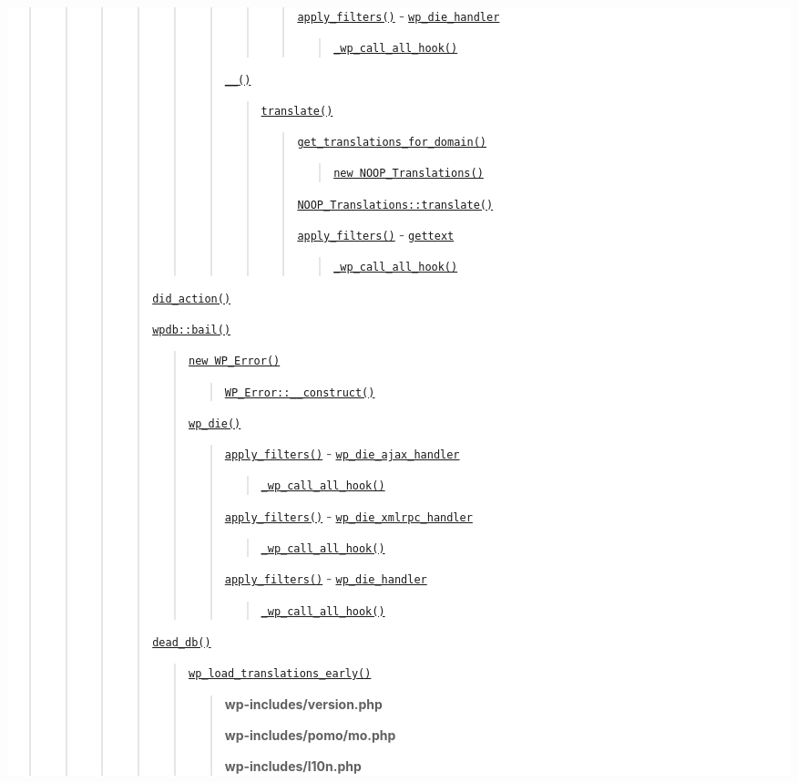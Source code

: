 >>>>>>>> [`apply_filters()`](https://developer.wordpress.org/reference/functions/apply_filters/) - [`wp_die_handler`](https://developer.wordpress.org/reference/hooks/wp_die_handler/)
>>>>>>>> 
>>>>>>>>> [`_wp_call_all_hook()`](https://developer.wordpress.org/reference/functions/_wp_call_all_hook/)
>>>>>> 
>>>>>> [`__()`](https://developer.wordpress.org/reference/functions/__/)
>>>>>> 
>>>>>>> [`translate()`](https://developer.wordpress.org/reference/functions/translate/)
>>>>>>> 
>>>>>>>> [`get_translations_for_domain()`](https://developer.wordpress.org/reference/functions/get_translations_for_domain/)
>>>>>>>> 
>>>>>>>>> [`new NOOP_Translations()`](https://developer.wordpress.org/reference/classes/noop_translations/)
>>>>>>>> 
>>>>>>>> [`NOOP_Translations::translate()`](https://developer.wordpress.org/reference/classes/noop_translations/translate/)
>>>>>>>> 
>>>>>>>> [`apply_filters()`](https://developer.wordpress.org/reference/functions/apply_filters/) - [`gettext`](https://developer.wordpress.org/reference/hooks/gettext/)
>>>>>>>> 
>>>>>>>>> [`_wp_call_all_hook()`](https://developer.wordpress.org/reference/functions/_wp_call_all_hook/)
>>>> 
>>>> [`did_action()`](https://developer.wordpress.org/reference/functions/did_action/)
>>>> 
>>>> [`wpdb::bail()`](https://developer.wordpress.org/reference/classes/wpdb/bail/)
>>>> 
>>>>> [`new WP_Error()`](https://developer.wordpress.org/reference/classes/wp_error/)
>>>>> 
>>>>>> [`WP_Error::__construct()`](https://developer.wordpress.org/reference/classes/wp_error/__construct/)
>>>>> 
>>>>> [`wp_die()`](https://developer.wordpress.org/reference/functions/wp_die/)
>>>>> 
>>>>>> [`apply_filters()`](https://developer.wordpress.org/reference/functions/apply_filters/) - [`wp_die_ajax_handler`](https://developer.wordpress.org/reference/hooks/wp_die_ajax_handler/)
>>>>>> 
>>>>>>> [`_wp_call_all_hook()`](https://developer.wordpress.org/reference/functions/_wp_call_all_hook/)
>>>>>> 
>>>>>> [`apply_filters()`](https://developer.wordpress.org/reference/functions/apply_filters/) - [`wp_die_xmlrpc_handler`](https://developer.wordpress.org/reference/hooks/wp_die_xmlrpc_handler/)
>>>>>> 
>>>>>>> [`_wp_call_all_hook()`](https://developer.wordpress.org/reference/functions/_wp_call_all_hook/)
>>>>>> 
>>>>>> [`apply_filters()`](https://developer.wordpress.org/reference/functions/apply_filters/) - [`wp_die_handler`](https://developer.wordpress.org/reference/hooks/wp_die_handler/)
>>>>>> 
>>>>>>> [`_wp_call_all_hook()`](https://developer.wordpress.org/reference/functions/_wp_call_all_hook/)
>>>> 
>>>> [`dead_db()`](https://developer.wordpress.org/reference/functions/dead_db/)
>>>> 
>>>>> [`wp_load_translations_early()`](https://developer.wordpress.org/reference/functions/wp_load_translations_early/)
>>>>> 
>>>>>> **wp-includes/version.php**
>>>>>> 
>>>>>> **wp-includes/pomo/mo.php**
>>>>>> 
>>>>>> **wp-includes/l10n.php**